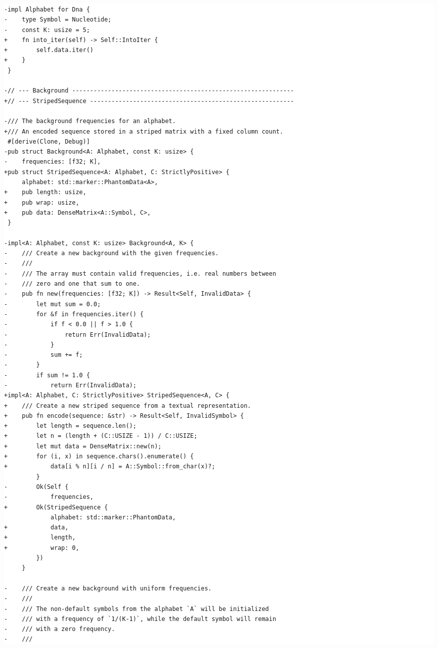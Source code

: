 ```
-impl Alphabet for Dna {
-    type Symbol = Nucleotide;
-    const K: usize = 5;
+    fn into_iter(self) -> Self::IntoIter {
+        self.data.iter()
+    }
 }
 
-// --- Background --------------------------------------------------------------
+// --- StripedSequence ---------------------------------------------------------
 
-/// The background frequencies for an alphabet.
+/// An encoded sequence stored in a striped matrix with a fixed column count.
 #[derive(Clone, Debug)]
-pub struct Background<A: Alphabet, const K: usize> {
-    frequencies: [f32; K],
+pub struct StripedSequence<A: Alphabet, C: StrictlyPositive> {
     alphabet: std::marker::PhantomData<A>,
+    pub length: usize,
+    pub wrap: usize,
+    pub data: DenseMatrix<A::Symbol, C>,
 }
 
-impl<A: Alphabet, const K: usize> Background<A, K> {
-    /// Create a new background with the given frequencies.
-    ///
-    /// The array must contain valid frequencies, i.e. real numbers between
-    /// zero and one that sum to one.
-    pub fn new(frequencies: [f32; K]) -> Result<Self, InvalidData> {
-        let mut sum = 0.0;
-        for &f in frequencies.iter() {
-            if f < 0.0 || f > 1.0 {
-                return Err(InvalidData);
-            }
-            sum += f;
-        }
-        if sum != 1.0 {
-            return Err(InvalidData);
+impl<A: Alphabet, C: StrictlyPositive> StripedSequence<A, C> {
+    /// Create a new striped sequence from a textual representation.
+    pub fn encode(sequence: &str) -> Result<Self, InvalidSymbol> {
+        let length = sequence.len();
+        let n = (length + (C::USIZE - 1)) / C::USIZE;
+        let mut data = DenseMatrix::new(n);
+        for (i, x) in sequence.chars().enumerate() {
+            data[i % n][i / n] = A::Symbol::from_char(x)?;
         }
-        Ok(Self {
-            frequencies,
+        Ok(StripedSequence {
             alphabet: std::marker::PhantomData,
+            data,
+            length,
+            wrap: 0,
         })
     }
 
-    /// Create a new background with uniform frequencies.
-    ///
-    /// The non-default symbols from the alphabet `A` will be initialized
-    /// with a frequency of `1/(K-1)`, while the default symbol will remain
-    /// with a zero frequency.
-    ///
```